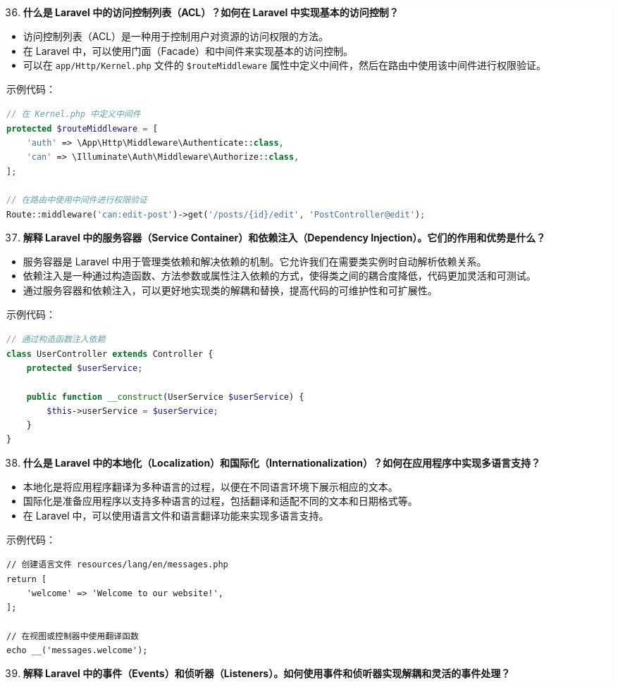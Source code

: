 36. **什么是 Laravel 中的访问控制列表（ACL）？如何在 Laravel 中实现基本的访问控制？**

- 访问控制列表（ACL）是一种用于控制用户对资源的访问权限的方法。
- 在 Laravel 中，可以使用门面（Facade）和中间件来实现基本的访问控制。
- 可以在 `app/Http/Kernel.php` 文件的 `$routeMiddleware` 属性中定义中间件，然后在路由中使用该中间件进行权限验证。

示例代码：

   ```php
   // 在 Kernel.php 中定义中间件
   protected $routeMiddleware = [
       'auth' => \App\Http\Middleware\Authenticate::class,
       'can' => \Illuminate\Auth\Middleware\Authorize::class,
   ];

   // 在路由中使用中间件进行权限验证
   Route::middleware('can:edit-post')->get('/posts/{id}/edit', 'PostController@edit');
   ```

37. **解释 Laravel 中的服务容器（Service Container）和依赖注入（Dependency Injection）。它们的作用和优势是什么？**

- 服务容器是 Laravel 中用于管理类依赖和解决依赖的机制。它允许我们在需要类实例时自动解析依赖关系。
- 依赖注入是一种通过构造函数、方法参数或属性注入依赖的方式，使得类之间的耦合度降低，代码更加灵活和可测试。
- 通过服务容器和依赖注入，可以更好地实现类的解耦和替换，提高代码的可维护性和可扩展性。

示例代码：

   ```php
   // 通过构造函数注入依赖
   class UserController extends Controller {
       protected $userService;

       public function __construct(UserService $userService) {
           $this->userService = $userService;
       }
   }
   ```

38. **什么是 Laravel 中的本地化（Localization）和国际化（Internationalization）？如何在应用程序中实现多语言支持？**

- 本地化是将应用程序翻译为多种语言的过程，以便在不同语言环境下展示相应的文本。
- 国际化是准备应用程序以支持多种语言的过程，包括翻译和适配不同的文本和日期格式等。
- 在 Laravel 中，可以使用语言文件和语言翻译功能来实现多语言支持。

示例代码：

   ```
   // 创建语言文件 resources/lang/en/messages.php
   return [
       'welcome' => 'Welcome to our website!',
   ];

   // 在视图或控制器中使用翻译函数
   echo __('messages.welcome');
   ```

39. **解释 Laravel 中的事件（Events）和侦听器（Listeners）。如何使用事件和侦听器实现解耦和灵活的事件处理？**
